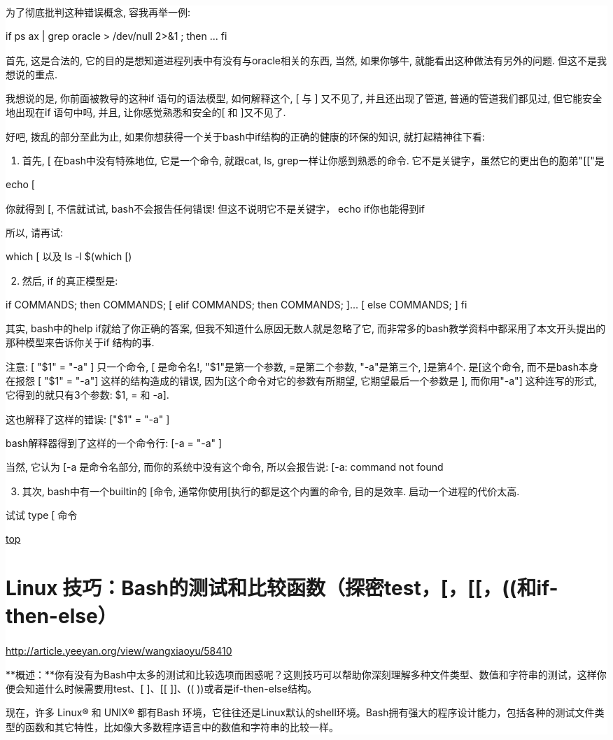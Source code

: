 为了彻底批判这种错误概念, 容我再举一例:

if ps ax | grep oracle > /dev/null 2>&1 ; then
...
fi

首先, 这是合法的, 它的目的是想知道进程列表中有没有与oracle相关的东西, 当然, 如果你够牛, 就能看出这种做法有另外的问题. 但这不是我想说的重点.

我想说的是, 你前面被教导的这种if 语句的语法模型, 如何解释这个, [ 与 ] 又不见了, 并且还出现了管道, 普通的管道我们都见过, 但它能安全地出现在if 语句中吗, 并且, 让你感觉熟悉和安全的[ 和 ]又不见了.

好吧, 拨乱的部分至此为止, 如果你想获得一个关于bash中if结构的正确的健康的环保的知识, 就打起精神往下看:

1. 首先, [ 在bash中没有特殊地位, 它是一个命令, 就跟cat, ls, grep一样让你感到熟悉的命令. 它不是关键字，虽然它的更出色的胞弟"[["是

echo [

你就得到 [, 不信就试试, bash不会报告任何错误! 但这不说明它不是关键字， echo if你也能得到if

所以, 请再试:

which [
以及
ls -l $(which [)

2. 然后, if 的真正模型是:

if COMMANDS; then COMMANDS; [ elif COMMANDS; then COMMANDS; ]... [ else COMMANDS; ] fi

其实, bash中的help if就给了你正确的答案, 但我不知道什么原因无数人就是忽略了它, 而非常多的bash教学资料中都采用了本文开头提出的那种模型来告诉你关于if 结构的事.

注意: [ "$1" = "-a" ] 只一个命令, [ 是命令名!, "$1"是第一个参数, =是第二个参数, "-a"是第三个, ]是第4个. 是[这个命令, 而不是bash本身在报怨 [ "$1" = "-a"] 这样的结构造成的错误, 因为[这个命令对它的参数有所期望, 它期望最后一个参数是 ], 而你用"-a"] 这种连写的形式, 它得到的就只有3个参数: $1, = 和 -a].

这也解释了这样的错误:
["$1" = "-a" ]

bash解释器得到了这样的一个命令行:
[-a = "-a" ]

当然, 它认为 [-a 是命令名部分, 而你的系统中没有这个命令, 所以会报告说:
[-a: command not found

3. 其次, bash中有一个builtin的 [命令, 通常你使用[执行的都是这个内置的命令, 目的是效率. 启动一个进程的代价太高.

试试
type [
命令

[top](https://www.cnblogs.com/haivey/archive/2012/09/04/2669870.html#a0)

 

# Linux 技巧：Bash的测试和比较函数（探密test，[，[[，((和if-then-else）

<http://article.yeeyan.org/view/wangxiaoyu/58410>

**概述：**你有没有为Bash中太多的测试和比较选项而困惑呢？这则技巧可以帮助你深刻理解多种文件类型、数值和字符串的测试，这样你便会知道什么时候需要用test、[ ]、[[ ]]、(( ))或者是if-then-else结构。

现在，许多 Linux® 和 UNIX® 都有Bash 环境，它往往还是Linux默认的shell环境。Bash拥有强大的程序设计能力，包括各种的测试文件类型的函数和其它特性，比如像大多数程序语言中的数值和字符串的比较一样。
